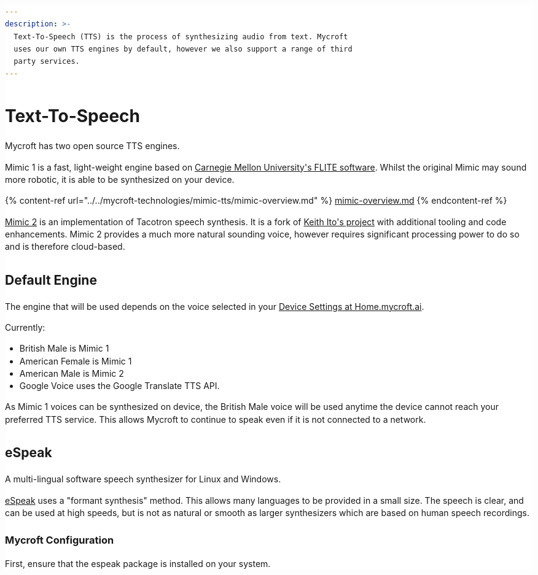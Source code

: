 ```yaml
---
description: >-
  Text-To-Speech (TTS) is the process of synthesizing audio from text. Mycroft
  uses our own TTS engines by default, however we also support a range of third
  party services.
---
```


# Text-To-Speech

Mycroft has two open source TTS engines.

Mimic 1 is a fast, light-weight engine based on [Carnegie Mellon University's FLITE software](http://cmuflite.org). Whilst the original Mimic may sound more robotic, it is able to be synthesized on your device.

{% content-ref url="../../mycroft-technologies/mimic-tts/mimic-overview.md" %}
[mimic-overview.md](../../mycroft-technologies/mimic-tts/mimic-overview.md)
{% endcontent-ref %}

[Mimic 2](https://github.com/MycroftAI/mimic2#mimic2) is an implementation of Tacotron speech synthesis. It is a fork of [Keith Ito's project](https://github.com/keithito/tacotron) with additional tooling and code enhancements. Mimic 2 provides a much more natural sounding voice, however requires significant processing power to do so and is therefore cloud-based.

## Default Engine

The engine that will be used depends on the voice selected in your [Device Settings at Home.mycroft.ai](https://home.mycroft.ai/devices).

Currently:

* British Male is Mimic 1
* American Female is Mimic 1
* American Male is Mimic 2
* Google Voice uses the Google Translate TTS API.

As Mimic 1 voices can be synthesized on device, the British Male voice will be used anytime the device cannot reach your preferred TTS service. This allows Mycroft to continue to speak even if it is not connected to a network.

## eSpeak

A multi-lingual software speech synthesizer for Linux and Windows.

[eSpeak](http://espeak.sourceforge.net) uses a "formant synthesis" method. This allows many languages to be provided in a small size. The speech is clear, and can be used at high speeds, but is not as natural or smooth as larger synthesizers which are based on human speech recordings.

### Mycroft Configuration

First, ensure that the espeak package is installed on your system.
